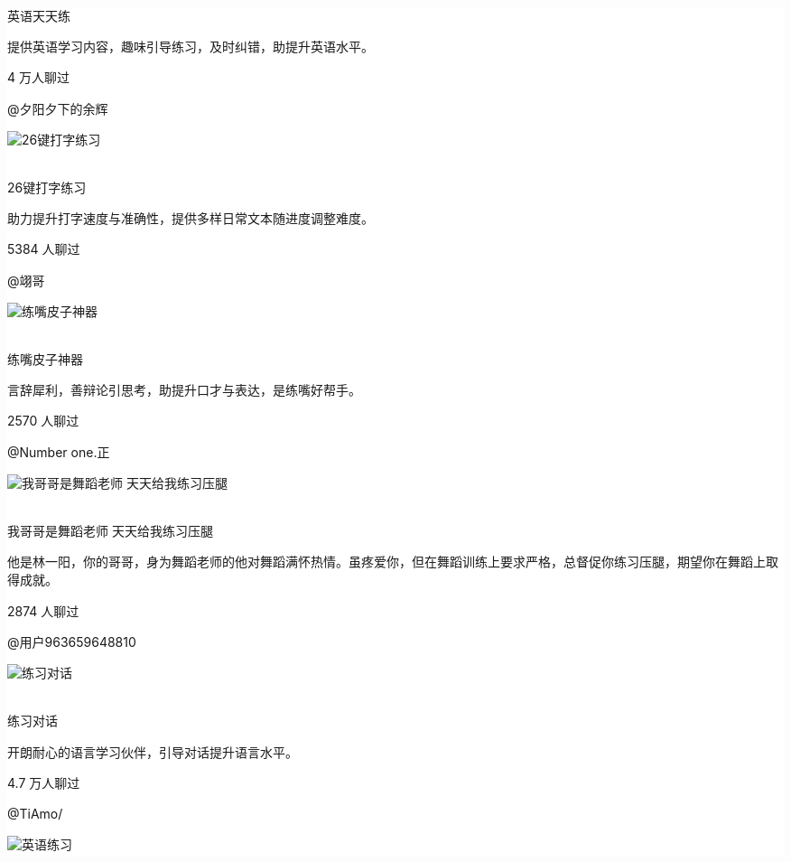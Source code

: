 ###### 

英语天天练

提供英语学习内容，趣味引导练习，及时纠错，助提升英语水平。

4 万人聊过

@夕阳夕下的余辉

![26键打字练习](https://p9-flow-imagex-sign.byteimg.com/ocean-cloud-tos/FileBizType.BIZ_BOT_BG_IMAGE/2584278316101187_1738668073855520455.jpeg~tplv-a9rns2rl98-icon-tiny-v2.jpeg?rk3s=a16ed425&x-expires=1745081723&x-signature=Ya2QT5TfXH9ET7mjK2mHpLk6jes%3D)

###### 

26键打字练习

助力提升打字速度与准确性，提供多样日常文本随进度调整难度。

5384 人聊过

@翊哥

![练嘴皮子神器](https://p9-flow-imagex-sign.byteimg.com/ocean-cloud-tos/FileBizType.BIZ_BOT_BG_IMAGE/1053753981010020_1737095149241471430.jpeg~tplv-a9rns2rl98-icon-tiny-v2.jpeg?rk3s=a16ed425&x-expires=1745081723&x-signature=cbCq%2B8XSvnx%2FJHf76sKgEsoffls%3D)

###### 

练嘴皮子神器

言辞犀利，善辩论引思考，助提升口才与表达，是练嘴好帮手。

2570 人聊过

@Number one.正

![我哥哥是舞蹈老师 天天给我练习压腿](https://p9-flow-imagex-sign.byteimg.com/ocean-cloud-tos/FileBizType.BIZ_BOT_REF_BG_IMAGE_CROP/3767389125088163_1716705037534752913.jpg~tplv-a9rns2rl98-icon-tiny-v2.jpeg?rk3s=a16ed425&x-expires=1745081723&x-signature=6he9V2bQ9GNNYMc9ag2kkAcvOVE%3D)

###### 

我哥哥是舞蹈老师 天天给我练习压腿

他是林一阳，你的哥哥，身为舞蹈老师的他对舞蹈满怀热情。虽疼爱你，但在舞蹈训练上要求严格，总督促你练习压腿，期望你在舞蹈上取得成就。

2874 人聊过

@用户963659648810

![练习对话](https://p9-flow-imagex-sign.byteimg.com/ocean-cloud-tos/FileBizType.BIZ_BOT_ICON/4352313614673963_1729345644451817377.jpg~tplv-a9rns2rl98-icon-tiny-v2.jpeg?rk3s=a16ed425&x-expires=1745081723&x-signature=aigkVHM%2Fu%2FtEVjjYKwgewjgvWjA%3D)

###### 

练习对话

开朗耐心的语言学习伙伴，引导对话提升语言水平。

4.7 万人聊过

@TiAmo/

![英语练习](https://p9-flow-imagex-sign.byteimg.com/ocean-cloud-tos/FileBizType.BIZ_BOT_ICON/1805840184248436_1706250741352783709.jpg~tplv-a9rns2rl98-icon-tiny-v2.jpeg?rk3s=a16ed425&x-expires=1745081723&x-signature=PpkHZjo54bz6Tzf63AHpWq7HVQI%3D)

###### 
